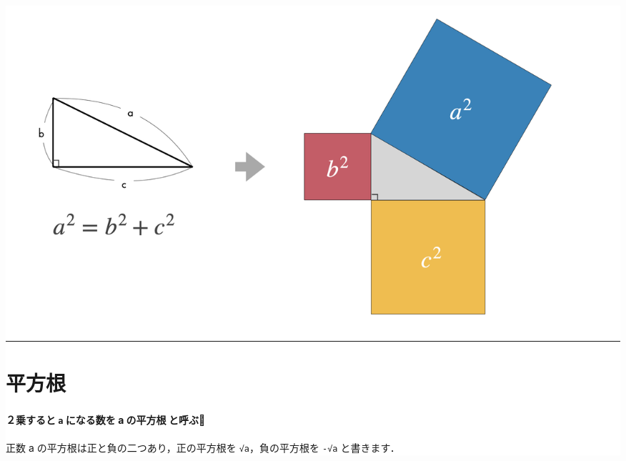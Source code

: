 <img src="/assets/6/pythagorean_theorem_proof.png" alt="ピタゴラスの定理" width="800" class="mx-auto" />


---

# 平方根

#### ２乗すると `a` になる数を __a の平方根__ と呼ぶ💁

正数 a の平方根は正と負の二つあり，正の平方根を `√a`，負の平方根を `-√a` と書きます．

<div class="flex mt-10">